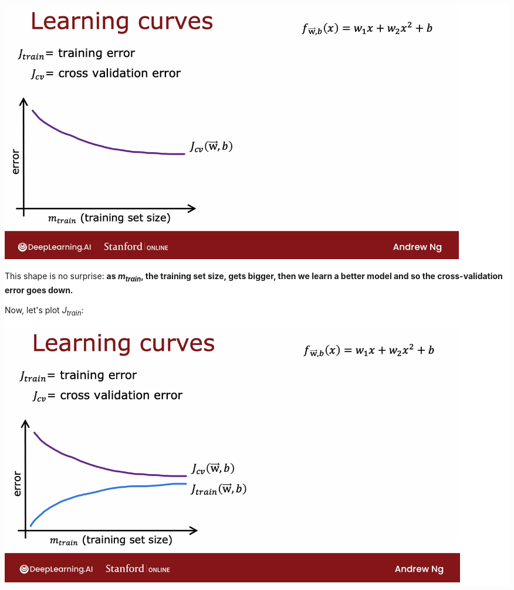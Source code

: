 ![](2024-02-04-16-32-55.png)


This shape is no surprise: **as $m_{train}$, the training set size, gets bigger, then we learn a better model and so the cross-validation error goes down.** 

Now, let's plot $J_{train}$:

![](2024-02-04-16-34-40.png)
